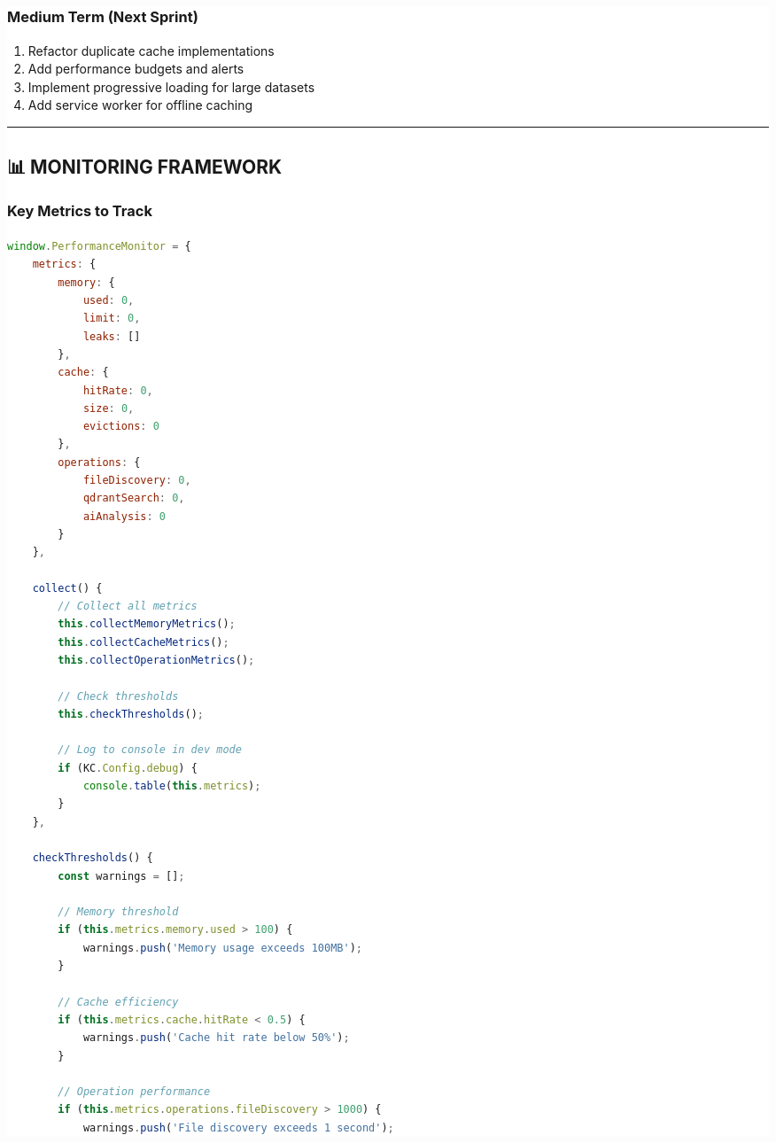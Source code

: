 ### Medium Term (Next Sprint)
1. Refactor duplicate cache implementations
2. Add performance budgets and alerts
3. Implement progressive loading for large datasets
4. Add service worker for offline caching

---

## 📊 MONITORING FRAMEWORK

### Key Metrics to Track
```javascript
window.PerformanceMonitor = {
    metrics: {
        memory: {
            used: 0,
            limit: 0,
            leaks: []
        },
        cache: {
            hitRate: 0,
            size: 0,
            evictions: 0
        },
        operations: {
            fileDiscovery: 0,
            qdrantSearch: 0,
            aiAnalysis: 0
        }
    },
    
    collect() {
        // Collect all metrics
        this.collectMemoryMetrics();
        this.collectCacheMetrics();
        this.collectOperationMetrics();
        
        // Check thresholds
        this.checkThresholds();
        
        // Log to console in dev mode
        if (KC.Config.debug) {
            console.table(this.metrics);
        }
    },
    
    checkThresholds() {
        const warnings = [];
        
        // Memory threshold
        if (this.metrics.memory.used > 100) {
            warnings.push('Memory usage exceeds 100MB');
        }
        
        // Cache efficiency
        if (this.metrics.cache.hitRate < 0.5) {
            warnings.push('Cache hit rate below 50%');
        }
        
        // Operation performance
        if (this.metrics.operations.fileDiscovery > 1000) {
            warnings.push('File discovery exceeds 1 second');
```